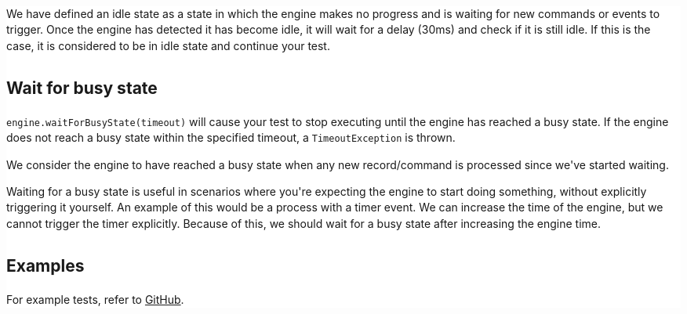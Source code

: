 We have defined an idle state as a state in which the engine makes no progress and is waiting for
new commands or events to trigger. Once the engine has detected it has become idle, it will wait for
a delay (30ms) and check if it is still idle. If this is the case, it is considered to be in idle
state and continue your test.

## Wait for busy state

`engine.waitForBusyState(timeout)` will cause your test to stop executing until the engine has
reached a busy state. If the engine does not reach a busy state within the specified timeout, a
`TimeoutException` is thrown.

We consider the engine to have reached a busy state when any new record/command is processed since
we've started waiting.

Waiting for a busy state is useful in scenarios where you're expecting the engine to start doing
something, without explicitly triggering it yourself. An example of this would be a process with a
timer event. We can increase the time of the engine, but we cannot trigger the timer explicitly.
Because of this, we should wait for a busy state after increasing the engine time.

## Examples

For example tests, refer to [GitHub](https://github.com/camunda-cloud/zeebe-process-test).
